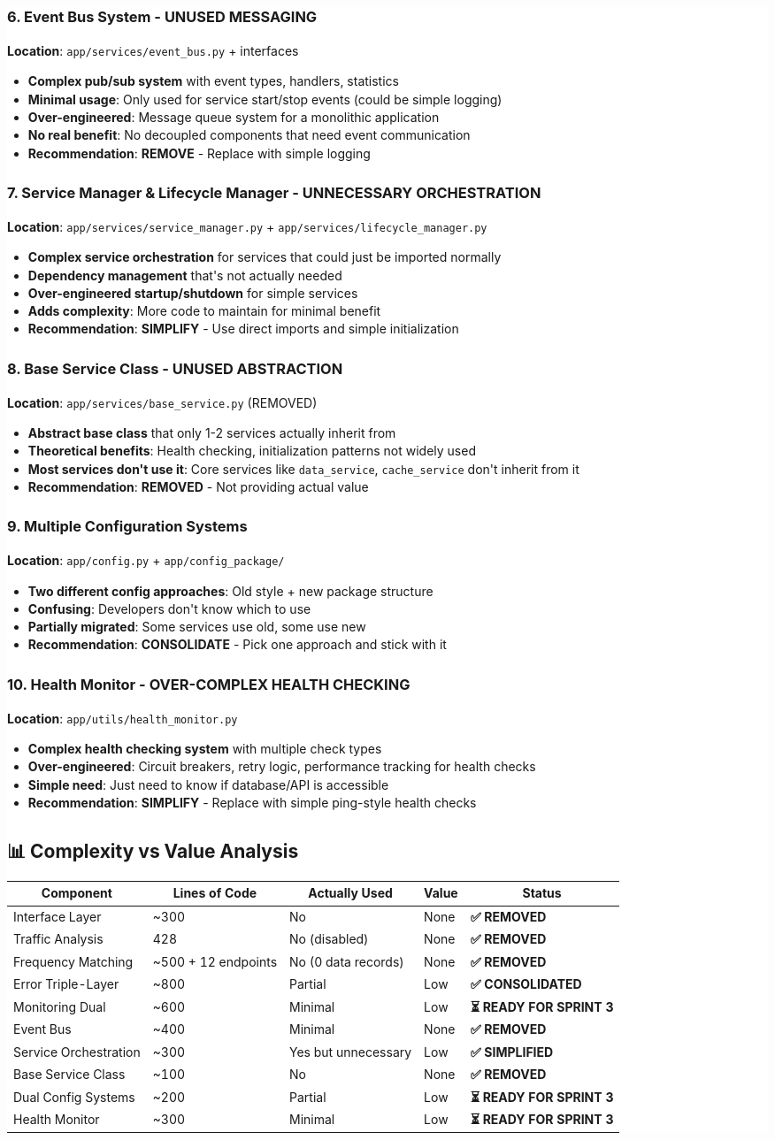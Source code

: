 ### **6. Event Bus System - UNUSED MESSAGING**
**Location**: `app/services/event_bus.py` + interfaces
- **Complex pub/sub system** with event types, handlers, statistics
- **Minimal usage**: Only used for service start/stop events (could be simple logging)
- **Over-engineered**: Message queue system for a monolithic application
- **No real benefit**: No decoupled components that need event communication
- **Recommendation**: **REMOVE** - Replace with simple logging

### **7. Service Manager & Lifecycle Manager - UNNECESSARY ORCHESTRATION**
**Location**: `app/services/service_manager.py` + `app/services/lifecycle_manager.py`
- **Complex service orchestration** for services that could just be imported normally
- **Dependency management** that's not actually needed
- **Over-engineered startup/shutdown** for simple services
- **Adds complexity**: More code to maintain for minimal benefit
- **Recommendation**: **SIMPLIFY** - Use direct imports and simple initialization

### **8. Base Service Class - UNUSED ABSTRACTION**
**Location**: `app/services/base_service.py` (REMOVED)
- **Abstract base class** that only 1-2 services actually inherit from
- **Theoretical benefits**: Health checking, initialization patterns not widely used
- **Most services don't use it**: Core services like `data_service`, `cache_service` don't inherit from it
- **Recommendation**: **REMOVED** - Not providing actual value

### **9. Multiple Configuration Systems**
**Location**: `app/config.py` + `app/config_package/`
- **Two different config approaches**: Old style + new package structure
- **Confusing**: Developers don't know which to use
- **Partially migrated**: Some services use old, some use new
- **Recommendation**: **CONSOLIDATE** - Pick one approach and stick with it

### **10. Health Monitor - OVER-COMPLEX HEALTH CHECKING**
**Location**: `app/utils/health_monitor.py`
- **Complex health checking system** with multiple check types
- **Over-engineered**: Circuit breakers, retry logic, performance tracking for health checks
- **Simple need**: Just need to know if database/API is accessible
- **Recommendation**: **SIMPLIFY** - Replace with simple ping-style health checks

## 📊 Complexity vs Value Analysis

| Component | Lines of Code | Actually Used | Value | Status |
|-----------|---------------|---------------|-------|---------|
| Interface Layer | ~300 | No | None | **✅ REMOVED** |
| Traffic Analysis | 428 | No (disabled) | None | **✅ REMOVED** |
| Frequency Matching | ~500 + 12 endpoints | No (0 data records) | None | **✅ REMOVED** |
| Error Triple-Layer | ~800 | Partial | Low | **✅ CONSOLIDATED** |
| Monitoring Dual | ~600 | Minimal | Low | **⏳ READY FOR SPRINT 3** |
| Event Bus | ~400 | Minimal | None | **✅ REMOVED** |
| Service Orchestration | ~300 | Yes but unnecessary | Low | **✅ SIMPLIFIED** |
| Base Service Class | ~100 | No | None | **✅ REMOVED** |
| Dual Config Systems | ~200 | Partial | Low | **⏳ READY FOR SPRINT 3** |
| Health Monitor | ~300 | Minimal | Low | **⏳ READY FOR SPRINT 3** |
